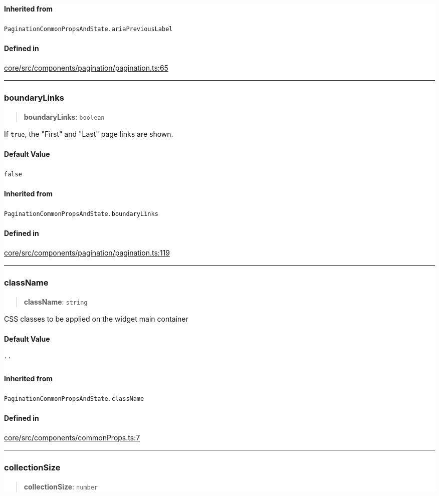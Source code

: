 #### Inherited from

`PaginationCommonPropsAndState.ariaPreviousLabel`

#### Defined in

[core/src/components/pagination/pagination.ts:65](https://github.com/AmadeusITGroup/AgnosUI/blob/648c8c634470b34ea3e66498b9c46c6474145d54/core/src/components/pagination/pagination.ts#L65)

***

### boundaryLinks

> **boundaryLinks**: `boolean`

If `true`, the "First" and "Last" page links are shown.

#### Default Value

`false`

#### Inherited from

`PaginationCommonPropsAndState.boundaryLinks`

#### Defined in

[core/src/components/pagination/pagination.ts:119](https://github.com/AmadeusITGroup/AgnosUI/blob/648c8c634470b34ea3e66498b9c46c6474145d54/core/src/components/pagination/pagination.ts#L119)

***

### className

> **className**: `string`

CSS classes to be applied on the widget main container

#### Default Value

`''`

#### Inherited from

`PaginationCommonPropsAndState.className`

#### Defined in

[core/src/components/commonProps.ts:7](https://github.com/AmadeusITGroup/AgnosUI/blob/648c8c634470b34ea3e66498b9c46c6474145d54/core/src/components/commonProps.ts#L7)

***

### collectionSize

> **collectionSize**: `number`
